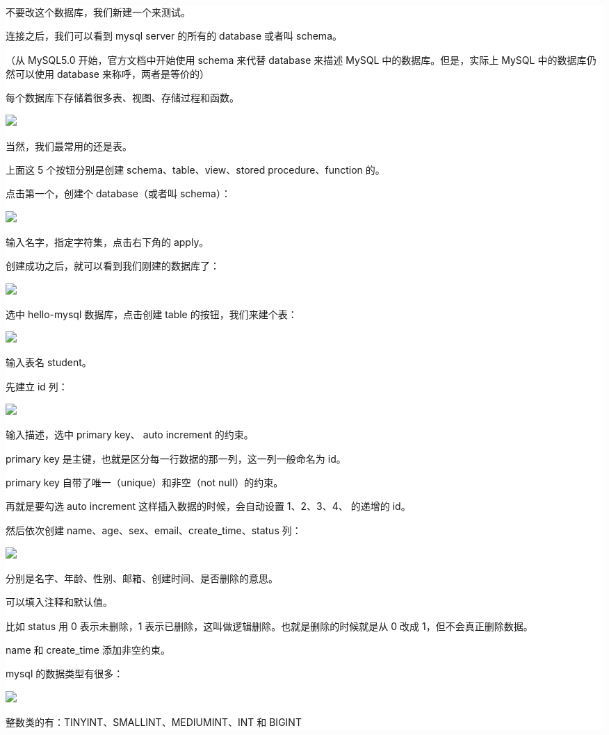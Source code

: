 不要改这个数据库，我们新建一个来测试。

连接之后，我们可以看到 mysql server 的所有的 database 或者叫 schema。

（从 MySQL5.0 开始，官方文档中开始使用 schema 来代替 database 来描述 MySQL 中的数据库。但是，实际上 MySQL 中的数据库仍然可以使用 database 来称呼，两者是等价的）

每个数据库下存储着很多表、视图、存储过程和函数。

![](//liushuaiyang.oss-cn-shanghai.aliyuncs.com/nest-docs/image/第35章-21.png)

当然，我们最常用的还是表。

上面这 5 个按钮分别是创建 schema、table、view、stored procedure、function 的。

点击第一个，创建个 database（或者叫 schema）：

![](//liushuaiyang.oss-cn-shanghai.aliyuncs.com/nest-docs/image/第35章-22.png)

输入名字，指定字符集，点击右下角的 apply。

创建成功之后，就可以看到我们刚建的数据库了：

![](//liushuaiyang.oss-cn-shanghai.aliyuncs.com/nest-docs/image/第35章-23.png)

选中 hello-mysql 数据库，点击创建 table 的按钮，我们来建个表：

![](//liushuaiyang.oss-cn-shanghai.aliyuncs.com/nest-docs/image/第35章-24.png)

输入表名 student。

先建立 id 列：

![](//liushuaiyang.oss-cn-shanghai.aliyuncs.com/nest-docs/image/第35章-25.png)

输入描述，选中 primary key、 auto increment 的约束。

primary key 是主键，也就是区分每一行数据的那一列，这一列一般命名为 id。

primary key 自带了唯一（unique）和非空（not null）的约束。

再就是要勾选 auto increment 这样插入数据的时候，会自动设置 1、2、3、4、 的递增的 id。

然后依次创建 name、age、sex、email、create\_time、status 列：

![](//liushuaiyang.oss-cn-shanghai.aliyuncs.com/nest-docs/image/第35章-26.png)

分别是名字、年龄、性别、邮箱、创建时间、是否删除的意思。

可以填入注释和默认值。

比如 status 用 0 表示未删除，1 表示已删除，这叫做逻辑删除。也就是删除的时候就是从 0 改成 1，但不会真正删除数据。

name 和 create\_time 添加非空约束。

mysql 的数据类型有很多：

![](//liushuaiyang.oss-cn-shanghai.aliyuncs.com/nest-docs/image/第35章-27.png)

整数类的有：TINYINT、SMALLINT、MEDIUMINT、INT 和 BIGINT
